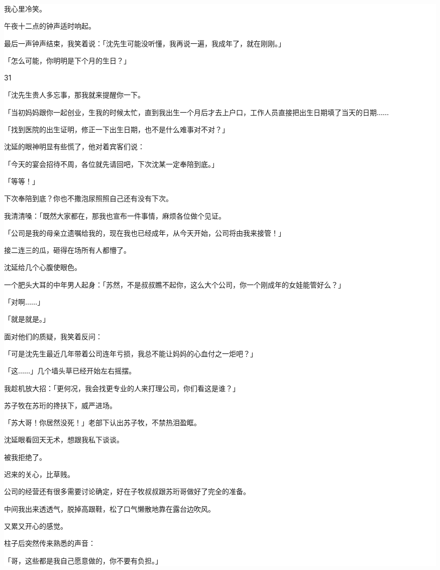我心里冷笑。

午夜十二点的钟声适时响起。

最后一声钟声结束，我笑着说：「沈先生可能没听懂，我再说一遍，我成年了，就在刚刚。」

「怎么可能，你明明是下个月的生日？」

31

「沈先生贵人多忘事，那我就来提醒你一下。

「当初妈妈跟你一起创业，生我的时候太忙，直到我出生一个月后才去上户口，工作人员直接把出生日期填了当天的日期……

「找到医院的出生证明，修正一下出生日期，也不是什么难事对不对？」

沈延的眼神明显有些慌了，他对着宾客们说：

「今天的宴会招待不周，各位就先请回吧，下次沈某一定奉陪到底。」

「等等！」

下次奉陪到底？你也不撒泡尿照照自己还有没有下次。

我清清嗓：「既然大家都在，那我也宣布一件事情，麻烦各位做个见证。

「公司是我的母亲立遗嘱给我的，现在我也已经成年，从今天开始，公司将由我来接管！」

接二连三的瓜，砸得在场所有人都懵了。

沈延给几个心腹使眼色。

一个肥头大耳的中年男人起身：「苏然，不是叔叔瞧不起你，这么大个公司，你一个刚成年的女娃能管好么？」

「对啊……」

「就是就是。」

面对他们的质疑，我笑着反问：

「可是沈先生最近几年带着公司连年亏损，我总不能让妈妈的心血付之一炬吧？」

「这……」几个墙头草已经开始左右摇摆。

我趁机放大招：「更何况，我会找更专业的人来打理公司，你们看这是谁？」

苏子牧在苏珩的搀扶下，威严进场。

「苏大哥！你居然没死！」老部下认出苏子牧，不禁热泪盈眶。

沈延眼看回天无术，想跟我私下谈谈。

被我拒绝了。

迟来的关心，比草贱。

公司的经营还有很多需要讨论确定，好在子牧叔叔跟苏珩哥做好了完全的准备。

中间我出来透透气，脱掉高跟鞋，松了口气懒散地靠在露台边吹风。

又累又开心的感觉。

柱子后突然传来熟悉的声音：

「哥，这些都是我自己愿意做的，你不要有负担。」
